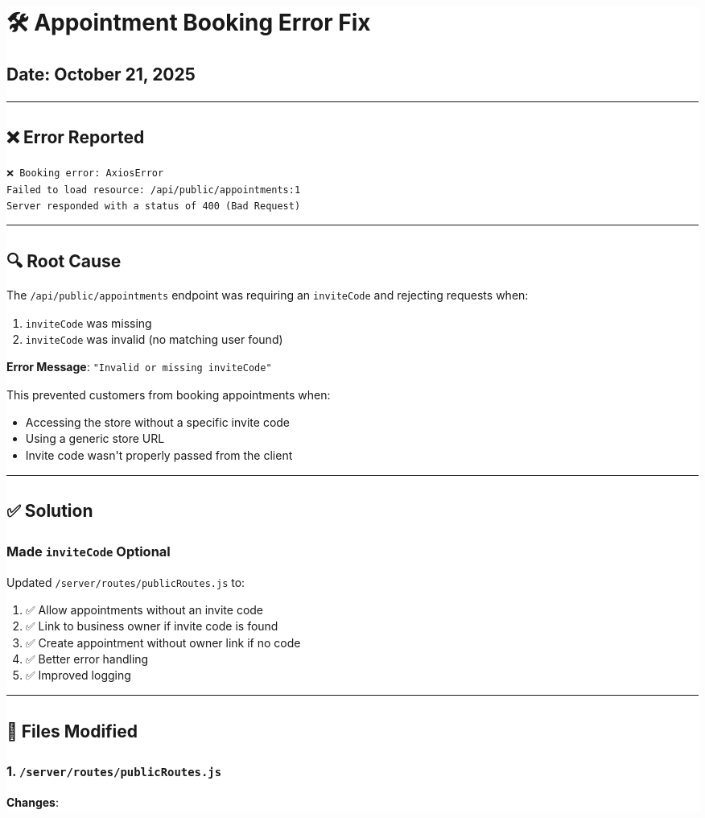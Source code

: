 # 🛠️ Appointment Booking Error Fix

## Date: October 21, 2025

---

## ❌ **Error Reported**

```
❌ Booking error: AxiosError
Failed to load resource: /api/public/appointments:1 
Server responded with a status of 400 (Bad Request)
```

---

## 🔍 **Root Cause**

The `/api/public/appointments` endpoint was requiring an `inviteCode` and rejecting requests when:
1. `inviteCode` was missing
2. `inviteCode` was invalid (no matching user found)

**Error Message**: `"Invalid or missing inviteCode"`

This prevented customers from booking appointments when:
- Accessing the store without a specific invite code
- Using a generic store URL
- Invite code wasn't properly passed from the client

---

## ✅ **Solution**

### **Made `inviteCode` Optional**

Updated `/server/routes/publicRoutes.js` to:
1. ✅ Allow appointments without an invite code
2. ✅ Link to business owner if invite code is found
3. ✅ Create appointment without owner link if no code
4. ✅ Better error handling
5. ✅ Improved logging

---

## 📁 **Files Modified**

### **1. `/server/routes/publicRoutes.js`**

**Changes**:
